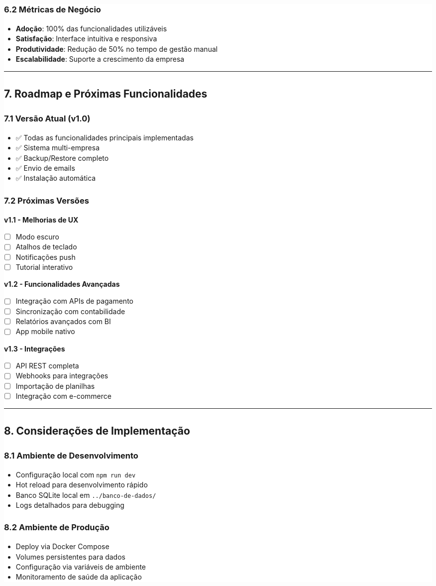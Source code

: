 ### 6.2 Métricas de Negócio
- **Adoção**: 100% das funcionalidades utilizáveis
- **Satisfação**: Interface intuitiva e responsiva
- **Produtividade**: Redução de 50% no tempo de gestão manual
- **Escalabilidade**: Suporte a crescimento da empresa

---

## 7. Roadmap e Próximas Funcionalidades

### 7.1 Versão Atual (v1.0)
- ✅ Todas as funcionalidades principais implementadas
- ✅ Sistema multi-empresa
- ✅ Backup/Restore completo
- ✅ Envio de emails
- ✅ Instalação automática

### 7.2 Próximas Versões

**v1.1 - Melhorias de UX**
- [ ] Modo escuro
- [ ] Atalhos de teclado
- [ ] Notificações push
- [ ] Tutorial interativo

**v1.2 - Funcionalidades Avançadas**
- [ ] Integração com APIs de pagamento
- [ ] Sincronização com contabilidade
- [ ] Relatórios avançados com BI
- [ ] App mobile nativo

**v1.3 - Integrações**
- [ ] API REST completa
- [ ] Webhooks para integrações
- [ ] Importação de planilhas
- [ ] Integração com e-commerce

---

## 8. Considerações de Implementação

### 8.1 Ambiente de Desenvolvimento
- Configuração local com `npm run dev`
- Hot reload para desenvolvimento rápido
- Banco SQLite local em `../banco-de-dados/`
- Logs detalhados para debugging

### 8.2 Ambiente de Produção
- Deploy via Docker Compose
- Volumes persistentes para dados
- Configuração via variáveis de ambiente
- Monitoramento de saúde da aplicação
